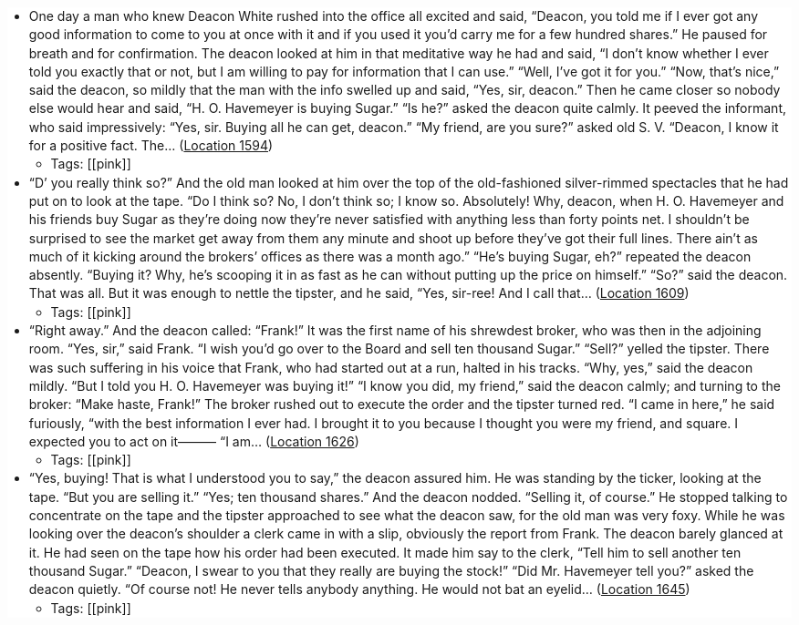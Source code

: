 - One day a man who knew Deacon White rushed into the office all excited and said, “Deacon, you told me if I ever got any good information to come to you at once with it and if you used it you’d carry me for a few hundred shares.” He paused for breath and for confirmation. The deacon looked at him in that meditative way he had and said, “I don’t know whether I ever told you exactly that or not, but I am willing to pay for information that I can use.” “Well, I’ve got it for you.” “Now, that’s nice,” said the deacon, so mildly that the man with the info swelled up and said, “Yes, sir, deacon.” Then he came closer so nobody else would hear and said, “H. O. Havemeyer is buying Sugar.” “Is he?” asked the deacon quite calmly. It peeved the informant, who said impressively: “Yes, sir. Buying all he can get, deacon.” “My friend, are you sure?” asked old S. V. “Deacon, I know it for a positive fact. The… ([Location 1594](https://readwise.io/to_kindle?action=open&asin=B00BOZBG2Q&location=1594))
    - Tags: [[pink]] 
- “D’ you really think so?” And the old man looked at him over the top of the old-fashioned silver-rimmed spectacles that he had put on to look at the tape. “Do I think so? No, I don’t think so; I know so. Absolutely! Why, deacon, when H. O. Havemeyer and his friends buy Sugar as they’re doing now they’re never satisfied with anything less than forty points net. I shouldn’t be surprised to see the market get away from them any minute and shoot up before they’ve got their full lines. There ain’t as much of it kicking around the brokers’ offices as there was a month ago.” “He’s buying Sugar, eh?” repeated the deacon absently. “Buying it? Why, he’s scooping it in as fast as he can without putting up the price on himself.” “So?” said the deacon. That was all. But it was enough to nettle the tipster, and he said, “Yes, sir-ree! And I call that… ([Location 1609](https://readwise.io/to_kindle?action=open&asin=B00BOZBG2Q&location=1609))
    - Tags: [[pink]] 
- “Right away.” And the deacon called: “Frank!” It was the first name of his shrewdest broker, who was then in the adjoining room. “Yes, sir,” said Frank. “I wish you’d go over to the Board and sell ten thousand Sugar.” “Sell?” yelled the tipster. There was such suffering in his voice that Frank, who had started out at a run, halted in his tracks. “Why, yes,” said the deacon mildly. “But I told you H. O. Havemeyer was buying it!” “I know you did, my friend,” said the deacon calmly; and turning to the broker: “Make haste, Frank!” The broker rushed out to execute the order and the tipster turned red. “I came in here,” he said furiously, “with the best information I ever had. I brought it to you because I thought you were my friend, and square. I expected you to act on it——— “I am… ([Location 1626](https://readwise.io/to_kindle?action=open&asin=B00BOZBG2Q&location=1626))
    - Tags: [[pink]] 
- “Yes, buying! That is what I understood you to say,” the deacon assured him. He was standing by the ticker, looking at the tape. “But you are selling it.” “Yes; ten thousand shares.” And the deacon nodded. “Selling it, of course.” He stopped talking to concentrate on the tape and the tipster approached to see what the deacon saw, for the old man was very foxy. While he was looking over the deacon’s shoulder a clerk came in with a slip, obviously the report from Frank. The deacon barely glanced at it. He had seen on the tape how his order had been executed. It made him say to the clerk, “Tell him to sell another ten thousand Sugar.” “Deacon, I swear to you that they really are buying the stock!” “Did Mr. Havemeyer tell you?” asked the deacon quietly. “Of course not! He never tells anybody anything. He would not bat an eyelid… ([Location 1645](https://readwise.io/to_kindle?action=open&asin=B00BOZBG2Q&location=1645))
    - Tags: [[pink]] 